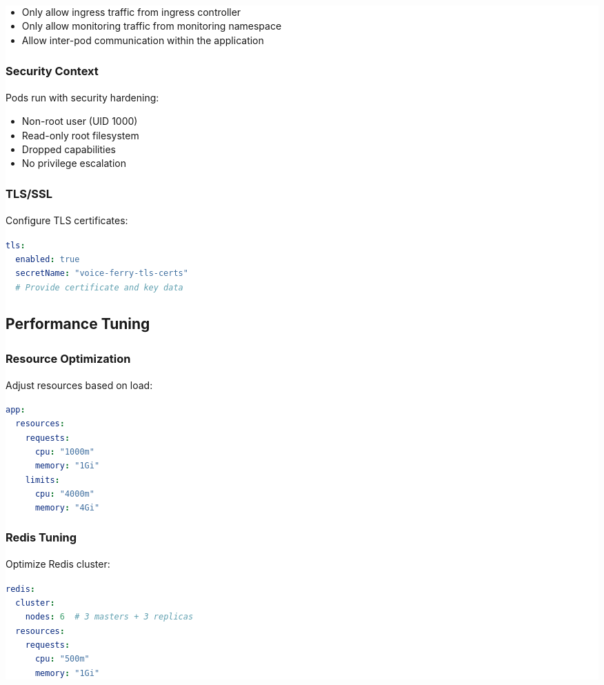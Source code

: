 - Only allow ingress traffic from ingress controller
- Only allow monitoring traffic from monitoring namespace
- Allow inter-pod communication within the application

### Security Context

Pods run with security hardening:

- Non-root user (UID 1000)
- Read-only root filesystem
- Dropped capabilities
- No privilege escalation

### TLS/SSL

Configure TLS certificates:

```yaml
tls:
  enabled: true
  secretName: "voice-ferry-tls-certs"
  # Provide certificate and key data
```

## Performance Tuning

### Resource Optimization

Adjust resources based on load:

```yaml
app:
  resources:
    requests:
      cpu: "1000m"
      memory: "1Gi"
    limits:
      cpu: "4000m"
      memory: "4Gi"
```

### Redis Tuning

Optimize Redis cluster:

```yaml
redis:
  cluster:
    nodes: 6  # 3 masters + 3 replicas
  resources:
    requests:
      cpu: "500m"
      memory: "1Gi"
```
